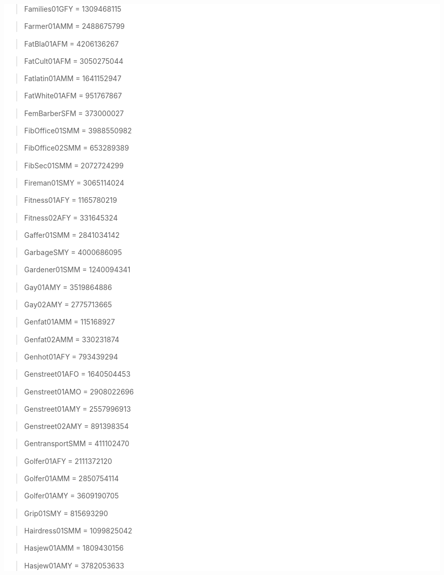 > Families01GFY = 1309468115

> Farmer01AMM = 2488675799

> FatBla01AFM = 4206136267

> FatCult01AFM = 3050275044

> Fatlatin01AMM = 1641152947

> FatWhite01AFM = 951767867

> FemBarberSFM = 373000027

> FibOffice01SMM = 3988550982

> FibOffice02SMM = 653289389

> FibSec01SMM = 2072724299

> Fireman01SMY = 3065114024

> Fitness01AFY = 1165780219

> Fitness02AFY = 331645324

> Gaffer01SMM = 2841034142

> GarbageSMY = 4000686095

> Gardener01SMM = 1240094341

> Gay01AMY = 3519864886

> Gay02AMY = 2775713665

> Genfat01AMM = 115168927

> Genfat02AMM = 330231874

> Genhot01AFY = 793439294

> Genstreet01AFO = 1640504453

> Genstreet01AMO = 2908022696

> Genstreet01AMY = 2557996913

> Genstreet02AMY = 891398354

> GentransportSMM = 411102470

> Golfer01AFY = 2111372120

> Golfer01AMM = 2850754114

> Golfer01AMY = 3609190705

> Grip01SMY = 815693290

> Hairdress01SMM = 1099825042

> Hasjew01AMM = 1809430156

> Hasjew01AMY = 3782053633
